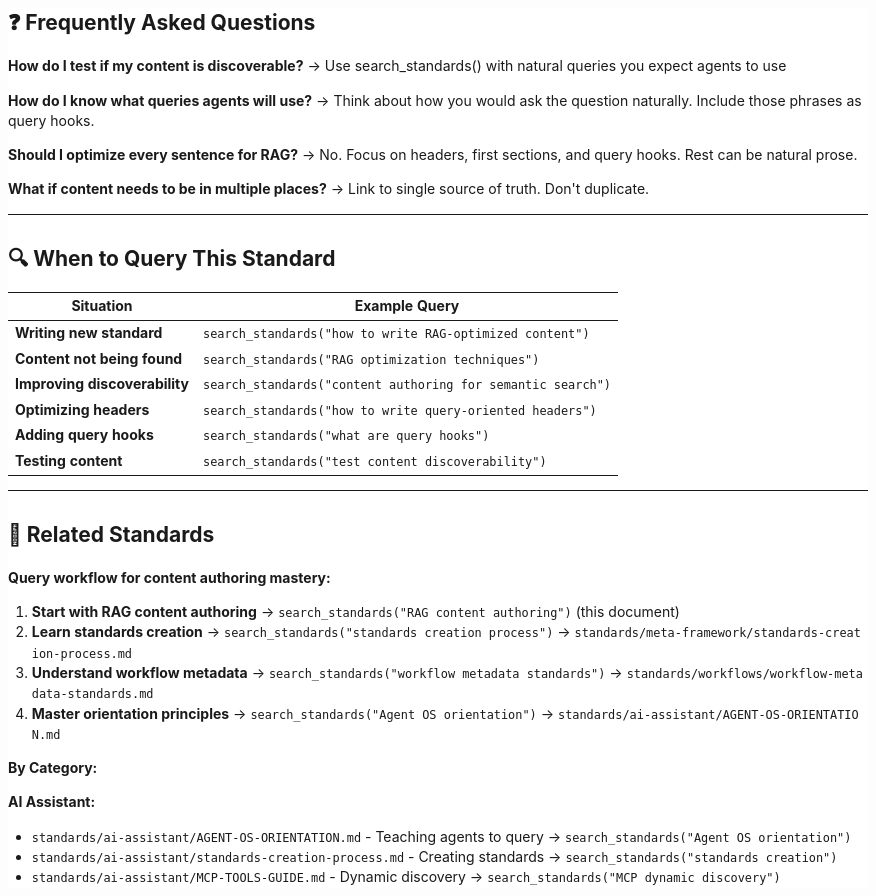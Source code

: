 
## ❓ Frequently Asked Questions

**How do I test if my content is discoverable?**
→ Use search_standards() with natural queries you expect agents to use

**How do I know what queries agents will use?**
→ Think about how you would ask the question naturally. Include those phrases as query hooks.

**Should I optimize every sentence for RAG?**
→ No. Focus on headers, first sections, and query hooks. Rest can be natural prose.

**What if content needs to be in multiple places?**
→ Link to single source of truth. Don't duplicate.

---

## 🔍 When to Query This Standard

| Situation | Example Query |
|-----------|---------------|
| **Writing new standard** | `search_standards("how to write RAG-optimized content")` |
| **Content not being found** | `search_standards("RAG optimization techniques")` |
| **Improving discoverability** | `search_standards("content authoring for semantic search")` |
| **Optimizing headers** | `search_standards("how to write query-oriented headers")` |
| **Adding query hooks** | `search_standards("what are query hooks")` |
| **Testing content** | `search_standards("test content discoverability")` |

---

## 🔗 Related Standards

**Query workflow for content authoring mastery:**

1. **Start with RAG content authoring** → `search_standards("RAG content authoring")` (this document)
2. **Learn standards creation** → `search_standards("standards creation process")` → `standards/meta-framework/standards-creation-process.md`
3. **Understand workflow metadata** → `search_standards("workflow metadata standards")` → `standards/workflows/workflow-metadata-standards.md`
4. **Master orientation principles** → `search_standards("Agent OS orientation")` → `standards/ai-assistant/AGENT-OS-ORIENTATION.md`

**By Category:**

**AI Assistant:**
- `standards/ai-assistant/AGENT-OS-ORIENTATION.md` - Teaching agents to query → `search_standards("Agent OS orientation")`
- `standards/ai-assistant/standards-creation-process.md` - Creating standards → `search_standards("standards creation")`
- `standards/ai-assistant/MCP-TOOLS-GUIDE.md` - Dynamic discovery → `search_standards("MCP dynamic discovery")`
